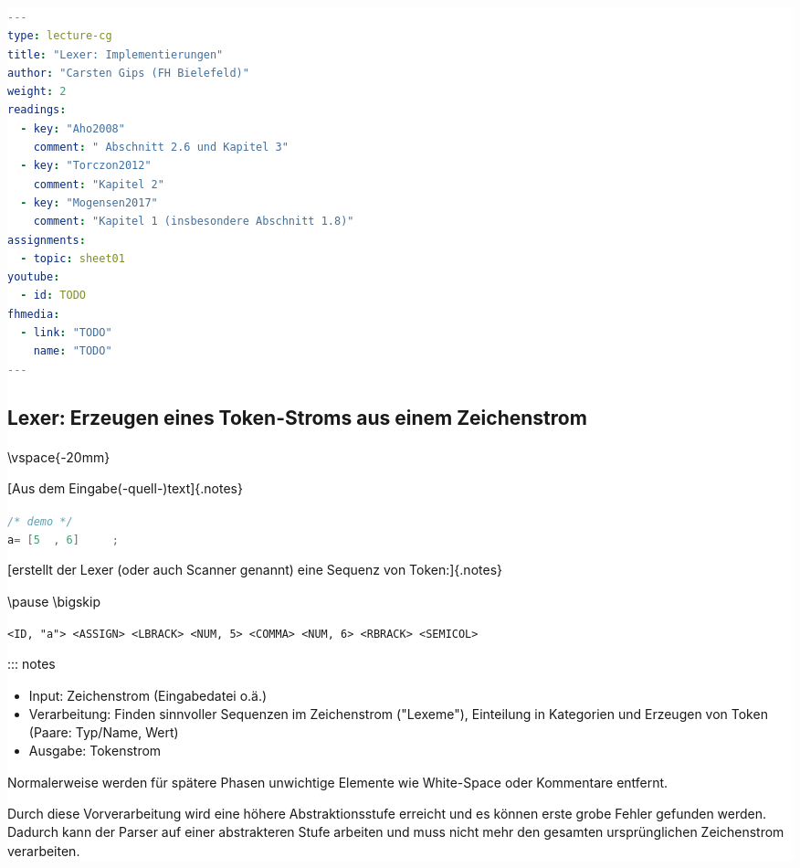 ```yaml
---
type: lecture-cg
title: "Lexer: Implementierungen"
author: "Carsten Gips (FH Bielefeld)"
weight: 2
readings:
  - key: "Aho2008"
    comment: " Abschnitt 2.6 und Kapitel 3"
  - key: "Torczon2012"
    comment: "Kapitel 2"
  - key: "Mogensen2017"
    comment: "Kapitel 1 (insbesondere Abschnitt 1.8)"
assignments:
  - topic: sheet01
youtube:
  - id: TODO
fhmedia:
  - link: "TODO"
    name: "TODO"
---
```



## Lexer: Erzeugen eines Token-Stroms aus einem Zeichenstrom

\vspace{-20mm}

[Aus dem Eingabe(-quell-)text]{.notes}

```c
/* demo */
a= [5  , 6]     ;
```

[erstellt der Lexer (oder auch Scanner genannt) eine Sequenz von Token:]{.notes}

\pause
\bigskip

```
<ID, "a"> <ASSIGN> <LBRACK> <NUM, 5> <COMMA> <NUM, 6> <RBRACK> <SEMICOL>
```

::: notes
*   Input: Zeichenstrom (Eingabedatei o.ä.)
*   Verarbeitung: Finden sinnvoller Sequenzen im Zeichenstrom ("Lexeme"),
    Einteilung in Kategorien und Erzeugen von Token (Paare: Typ/Name, Wert)
*   Ausgabe: Tokenstrom

Normalerweise werden für spätere Phasen unwichtige Elemente wie White-Space
oder Kommentare entfernt.

Durch diese Vorverarbeitung wird eine höhere Abstraktionsstufe erreicht und es
können erste grobe Fehler gefunden werden. Dadurch kann der Parser auf einer
abstrakteren Stufe arbeiten und muss nicht mehr den gesamten ursprünglichen
Zeichenstrom verarbeiten.
